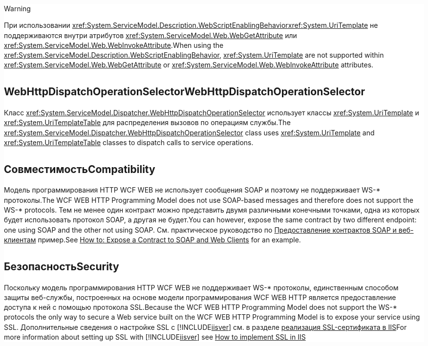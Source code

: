 > [!WARNING]
>  <span data-ttu-id="e550e-172">При использовании <xref:System.ServiceModel.Description.WebScriptEnablingBehavior><xref:System.UriTemplate> не поддерживаются внутри атрибутов <xref:System.ServiceModel.Web.WebGetAttribute> или <xref:System.ServiceModel.Web.WebInvokeAttribute>.</span><span class="sxs-lookup"><span data-stu-id="e550e-172">When using the <xref:System.ServiceModel.Description.WebScriptEnablingBehavior>, <xref:System.UriTemplate> are not supported within <xref:System.ServiceModel.Web.WebGetAttribute> or <xref:System.ServiceModel.Web.WebInvokeAttribute> attributes.</span></span>  
  
## <a name="webhttpdispatchoperationselector"></a><span data-ttu-id="e550e-173">WebHttpDispatchOperationSelector</span><span class="sxs-lookup"><span data-stu-id="e550e-173">WebHttpDispatchOperationSelector</span></span>  
 <span data-ttu-id="e550e-174">Класс <xref:System.ServiceModel.Dispatcher.WebHttpDispatchOperationSelector> использует классы <xref:System.UriTemplate> и <xref:System.UriTemplateTable> для распределения вызовов по операциям службы.</span><span class="sxs-lookup"><span data-stu-id="e550e-174">The <xref:System.ServiceModel.Dispatcher.WebHttpDispatchOperationSelector> class uses <xref:System.UriTemplate> and <xref:System.UriTemplateTable> classes to dispatch calls to service operations.</span></span>  
  
## <a name="compatibility"></a><span data-ttu-id="e550e-175">Совместимость</span><span class="sxs-lookup"><span data-stu-id="e550e-175">Compatibility</span></span>  
 <span data-ttu-id="e550e-176">Модель программирования HTTP WCF WEB не использует сообщения SOAP и поэтому не поддерживает WS-\* протоколы.</span><span class="sxs-lookup"><span data-stu-id="e550e-176">The WCF WEB HTTP Programming Model does not use SOAP-based messages and therefore does not support the WS-\* protocols.</span></span> <span data-ttu-id="e550e-177">Тем не менее один контракт можно представить двумя различными конечными точками, одна из которых будет использовать протокол SOAP, а другая не будет.</span><span class="sxs-lookup"><span data-stu-id="e550e-177">You can however, expose the same contract by two different endpoint: one using SOAP and the other not using SOAP.</span></span> <span data-ttu-id="e550e-178">См. практическое руководство по [ Предоставление контрактов SOAP и веб-клиентам](../../../../docs/framework/wcf/feature-details/how-to-expose-a-contract-to-soap-and-web-clients.md) пример.</span><span class="sxs-lookup"><span data-stu-id="e550e-178">See [How to: Expose a Contract to SOAP and Web Clients](../../../../docs/framework/wcf/feature-details/how-to-expose-a-contract-to-soap-and-web-clients.md) for an example.</span></span>  
  
## <a name="security"></a><span data-ttu-id="e550e-179">Безопасность</span><span class="sxs-lookup"><span data-stu-id="e550e-179">Security</span></span>  
 <span data-ttu-id="e550e-180">Поскольку модель программирования HTTP WCF WEB не поддерживает WS-\* протоколы, единственным способом защиты веб-службы, построенных на основе модели программирования WCF WEB HTTP является предоставление доступа к ней с помощью протокола SSL.</span><span class="sxs-lookup"><span data-stu-id="e550e-180">Because the WCF WEB HTTP  Programming Model does not support the WS-\* protocols the only way to secure a Web service built on the WCF WEB HTTP  Programming Model is to expose your service using SSL.</span></span> <span data-ttu-id="e550e-181">Дополнительные сведения о настройке SSL с [!INCLUDE[iisver](../../../../includes/iisver-md.md)] см. в разделе [реализация SSL-сертификата в IIS](https://go.microsoft.com/fwlink/?LinkId=131613)</span><span class="sxs-lookup"><span data-stu-id="e550e-181">For more information about setting up SSL with [!INCLUDE[iisver](../../../../includes/iisver-md.md)] see [How to implement SSL in IIS](https://go.microsoft.com/fwlink/?LinkId=131613)</span></span>  
  